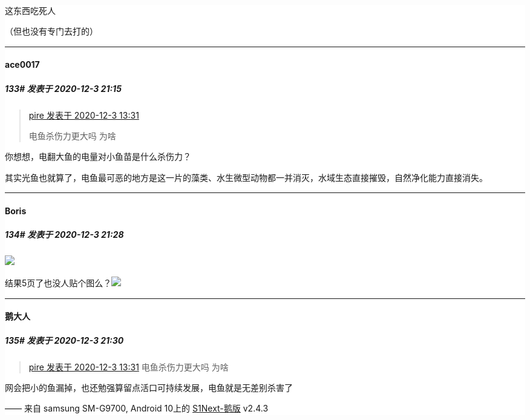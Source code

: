 这东西吃死人

（但也没有专门去打的）







*****

####  ace0017  
##### 133#       发表于 2020-12-3 21:15



<blockquote><a href="httphttps://bbs.saraba1st.com/2b/forum.php?mod=redirect&amp;goto=findpost&amp;pid=49596393&amp;ptid=1975507" target="_blank">pire 发表于 2020-12-3 13:31</a>

电鱼杀伤力更大吗 为啥</blockquote>
你想想，电翻大鱼的电量对小鱼苗是什么杀伤力？

其实光鱼也就算了，电鱼最可恶的地方是这一片的藻类、水生微型动物都一并消灭，水域生态直接摧毁，自然净化能力直接消失。







*****

####  Boris  
##### 134#       发表于 2020-12-3 21:28



<img src="https://ss0.bdstatic.com/70cFvHSh_Q1YnxGkpoWK1HF6hhy/it/u=3528212692,1523610552&amp;fm=26&amp;gp=0.jpg" referrerpolicy="no-referrer">


结果5页了也没人贴个图么？<img src="https://static.saraba1st.com/image/smiley/face2017/067.png" referrerpolicy="no-referrer">







*****

####  鹅大人  
##### 135#       发表于 2020-12-3 21:30



<blockquote><a href="httphttps://bbs.saraba1st.com/2b/forum.php?mod=redirect&amp;goto=findpost&amp;pid=49596393&amp;ptid=1975507" target="_blank">pire 发表于 2020-12-3 13:31</a>
电鱼杀伤力更大吗 为啥</blockquote>
网会把小的鱼漏掉，也还勉强算留点活口可持续发展，电鱼就是无差别杀害了

—— 来自 samsung SM-G9700, Android 10上的 [S1Next-鹅版](https://github.com/ykrank/S1-Next/releases) v2.4.3




